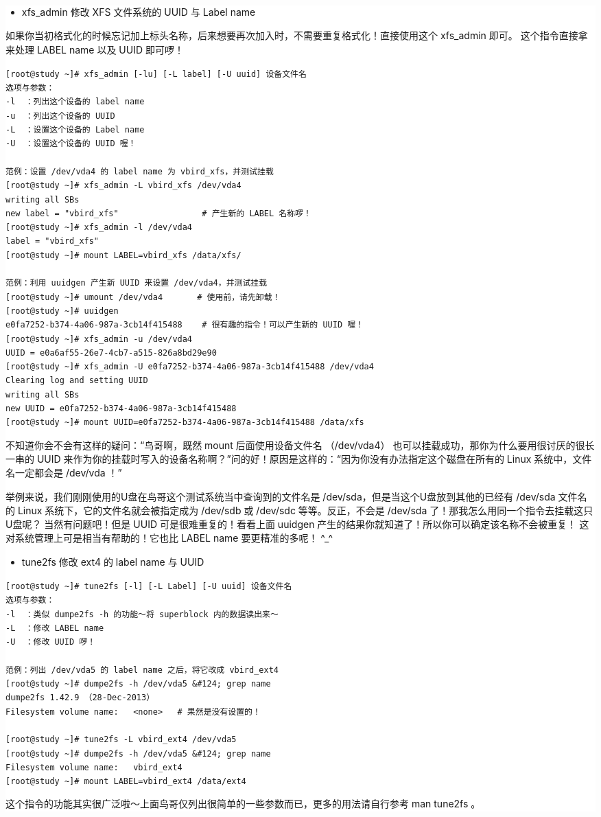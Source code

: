 -   xfs_admin 修改 XFS 文件系统的 UUID 与 Label name

如果你当初格式化的时候忘记加上标头名称，后来想要再次加入时，不需要重复格式化！直接使用这个 xfs_admin 即可。 这个指令直接拿来处理 LABEL name 以及 UUID 即可啰！

```shell
[root@study ~]# xfs_admin [-lu] [-L label] [-U uuid] 设备文件名
选项与参数：
-l  ：列出这个设备的 label name
-u  ：列出这个设备的 UUID
-L  ：设置这个设备的 Label name
-U  ：设置这个设备的 UUID 喔！

范例：设置 /dev/vda4 的 label name 为 vbird_xfs，并测试挂载
[root@study ~]# xfs_admin -L vbird_xfs /dev/vda4
writing all SBs
new label = "vbird_xfs"                 # 产生新的 LABEL 名称啰！
[root@study ~]# xfs_admin -l /dev/vda4
label = "vbird_xfs"
[root@study ~]# mount LABEL=vbird_xfs /data/xfs/

范例：利用 uuidgen 产生新 UUID 来设置 /dev/vda4，并测试挂载
[root@study ~]# umount /dev/vda4       # 使用前，请先卸载！
[root@study ~]# uuidgen
e0fa7252-b374-4a06-987a-3cb14f415488    # 很有趣的指令！可以产生新的 UUID 喔！
[root@study ~]# xfs_admin -u /dev/vda4
UUID = e0a6af55-26e7-4cb7-a515-826a8bd29e90
[root@study ~]# xfs_admin -U e0fa7252-b374-4a06-987a-3cb14f415488 /dev/vda4
Clearing log and setting UUID
writing all SBs
new UUID = e0fa7252-b374-4a06-987a-3cb14f415488
[root@study ~]# mount UUID=e0fa7252-b374-4a06-987a-3cb14f415488 /data/xfs
```

不知道你会不会有这样的疑问：“鸟哥啊，既然 mount 后面使用设备文件名 （/dev/vda4） 也可以挂载成功，那你为什么要用很讨厌的很长一串的 UUID 来作为你的挂载时写入的设备名称啊？”问的好！原因是这样的：“因为你没有办法指定这个磁盘在所有的 Linux 系统中，文件名一定都会是 /dev/vda ！”

举例来说，我们刚刚使用的U盘在鸟哥这个测试系统当中查询到的文件名是 /dev/sda，但是当这个U盘放到其他的已经有 /dev/sda 文件名的 Linux 系统下，它的文件名就会被指定成为 /dev/sdb 或 /dev/sdc 等等。反正，不会是 /dev/sda 了！那我怎么用同一个指令去挂载这只U盘呢？ 当然有问题吧！但是 UUID 可是很难重复的！看看上面 uuidgen 产生的结果你就知道了！所以你可以确定该名称不会被重复！ 这对系统管理上可是相当有帮助的！它也比 LABEL name 要更精准的多呢！ ^\_^

-   tune2fs 修改 ext4 的 label name 与 UUID

```shell
[root@study ~]# tune2fs [-l] [-L Label] [-U uuid] 设备文件名
选项与参数：
-l  ：类似 dumpe2fs -h 的功能～将 superblock 内的数据读出来～
-L  ：修改 LABEL name
-U  ：修改 UUID 啰！

范例：列出 /dev/vda5 的 label name 之后，将它改成 vbird_ext4
[root@study ~]# dumpe2fs -h /dev/vda5 &#124; grep name
dumpe2fs 1.42.9 （28-Dec-2013）
Filesystem volume name:   <none>   # 果然是没有设置的！

[root@study ~]# tune2fs -L vbird_ext4 /dev/vda5
[root@study ~]# dumpe2fs -h /dev/vda5 &#124; grep name
Filesystem volume name:   vbird_ext4
[root@study ~]# mount LABEL=vbird_ext4 /data/ext4
```

这个指令的功能其实很广泛啦～上面鸟哥仅列出很简单的一些参数而已，更多的用法请自行参考 man tune2fs 。